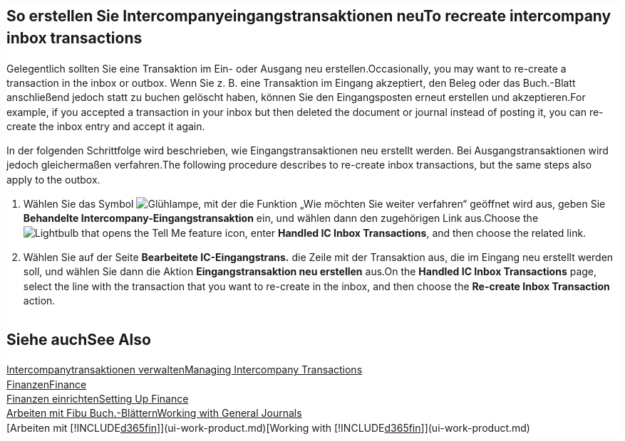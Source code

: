 ## <a name="to-recreate-intercompany-inbox-transactions"></a><span data-ttu-id="f5bd2-158">So erstellen Sie Intercompanyeingangstransaktionen neu</span><span class="sxs-lookup"><span data-stu-id="f5bd2-158">To recreate intercompany inbox transactions</span></span>  
<span data-ttu-id="f5bd2-159">Gelegentlich sollten Sie eine Transaktion im Ein- oder Ausgang neu erstellen.</span><span class="sxs-lookup"><span data-stu-id="f5bd2-159">Occasionally, you may want to re-create a transaction in the inbox or outbox.</span></span> <span data-ttu-id="f5bd2-160">Wenn Sie z. B. eine Transaktion im Eingang akzeptiert, den Beleg oder das Buch.-Blatt anschließend jedoch statt zu buchen gelöscht haben, können Sie den Eingangsposten erneut erstellen und akzeptieren.</span><span class="sxs-lookup"><span data-stu-id="f5bd2-160">For example, if you accepted a transaction in your inbox but then deleted the document or journal instead of posting it, you can re-create the inbox entry and accept it again.</span></span>  

<span data-ttu-id="f5bd2-161">In der folgenden Schrittfolge wird beschrieben, wie Eingangstransaktionen neu erstellt werden. Bei Ausgangstransaktionen wird jedoch gleichermaßen verfahren.</span><span class="sxs-lookup"><span data-stu-id="f5bd2-161">The following procedure describes to re-create inbox transactions, but the same steps also apply to the outbox.</span></span>

  1.  <span data-ttu-id="f5bd2-162">Wählen Sie das Symbol ![Glühlampe, mit der die Funktion „Wie möchten Sie weiter verfahren“ geöffnet wird](media/ui-search/search_small.png "Wie möchten Sie weiter verfahren?") aus, geben Sie **Behandelte Intercompany-Eingangstransaktion** ein, und wählen dann den zugehörigen Link aus.</span><span class="sxs-lookup"><span data-stu-id="f5bd2-162">Choose the ![Lightbulb that opens the Tell Me feature](media/ui-search/search_small.png "Tell me what you want to do") icon, enter **Handled IC Inbox Transactions**, and then choose the related link.</span></span>  

  2.  <span data-ttu-id="f5bd2-163">Wählen Sie auf der Seite **Bearbeitete IC-Eingangstrans.** die Zeile mit der Transaktion aus, die im Eingang neu erstellt werden soll, und wählen Sie dann die Aktion **Eingangstransaktion neu erstellen** aus.</span><span class="sxs-lookup"><span data-stu-id="f5bd2-163">On the **Handled IC Inbox Transactions** page, select the line with the transaction that you want to re-create in the inbox, and then choose the **Re-create Inbox Transaction** action.</span></span>  

## <a name="see-also"></a><span data-ttu-id="f5bd2-164">Siehe auch</span><span class="sxs-lookup"><span data-stu-id="f5bd2-164">See Also</span></span>
[<span data-ttu-id="f5bd2-165">Intercompanytransaktionen verwalten</span><span class="sxs-lookup"><span data-stu-id="f5bd2-165">Managing Intercompany Transactions</span></span>](intercompany-manage.md)  
[<span data-ttu-id="f5bd2-166">Finanzen</span><span class="sxs-lookup"><span data-stu-id="f5bd2-166">Finance</span></span>](finance.md)  
[<span data-ttu-id="f5bd2-167">Finanzen einrichten</span><span class="sxs-lookup"><span data-stu-id="f5bd2-167">Setting Up Finance</span></span>](finance-setup-finance.md)  
[<span data-ttu-id="f5bd2-168">Arbeiten mit Fibu Buch.-Blättern</span><span class="sxs-lookup"><span data-stu-id="f5bd2-168">Working with General Journals</span></span>](ui-work-general-journals.md)  
<span data-ttu-id="f5bd2-169">[Arbeiten mit [!INCLUDE[d365fin](includes/d365fin_md.md)]](ui-work-product.md)</span><span class="sxs-lookup"><span data-stu-id="f5bd2-169">[Working with [!INCLUDE[d365fin](includes/d365fin_md.md)]](ui-work-product.md)</span></span>
